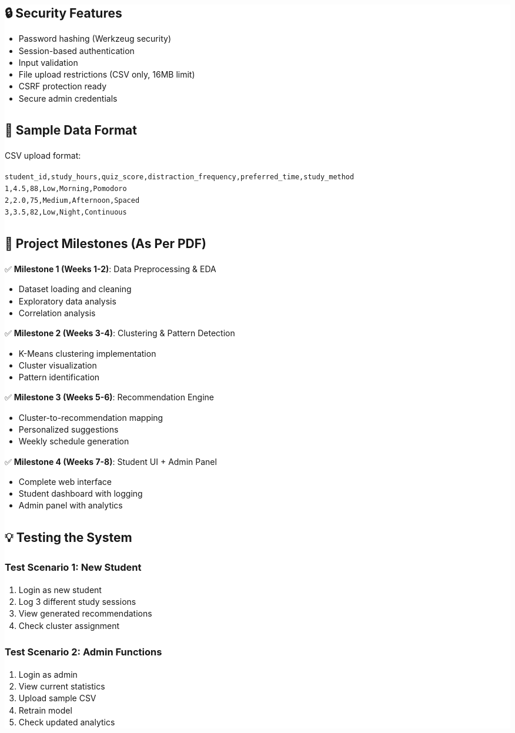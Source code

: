 ## 🔒 Security Features

- Password hashing (Werkzeug security)
- Session-based authentication
- Input validation
- File upload restrictions (CSV only, 16MB limit)
- CSRF protection ready
- Secure admin credentials

## 📝 Sample Data Format

CSV upload format:
```csv
student_id,study_hours,quiz_score,distraction_frequency,preferred_time,study_method
1,4.5,88,Low,Morning,Pomodoro
2,2.0,75,Medium,Afternoon,Spaced
3,3.5,82,Low,Night,Continuous
```

## 🎯 Project Milestones (As Per PDF)

✅ **Milestone 1 (Weeks 1-2)**: Data Preprocessing & EDA
- Dataset loading and cleaning
- Exploratory data analysis
- Correlation analysis

✅ **Milestone 2 (Weeks 3-4)**: Clustering & Pattern Detection
- K-Means clustering implementation
- Cluster visualization
- Pattern identification

✅ **Milestone 3 (Weeks 5-6)**: Recommendation Engine
- Cluster-to-recommendation mapping
- Personalized suggestions
- Weekly schedule generation

✅ **Milestone 4 (Weeks 7-8)**: Student UI + Admin Panel
- Complete web interface
- Student dashboard with logging
- Admin panel with analytics

## 💡 Testing the System

### Test Scenario 1: New Student
1. Login as new student
2. Log 3 different study sessions
3. View generated recommendations
4. Check cluster assignment

### Test Scenario 2: Admin Functions
1. Login as admin
2. View current statistics
3. Upload sample CSV
4. Retrain model
5. Check updated analytics
